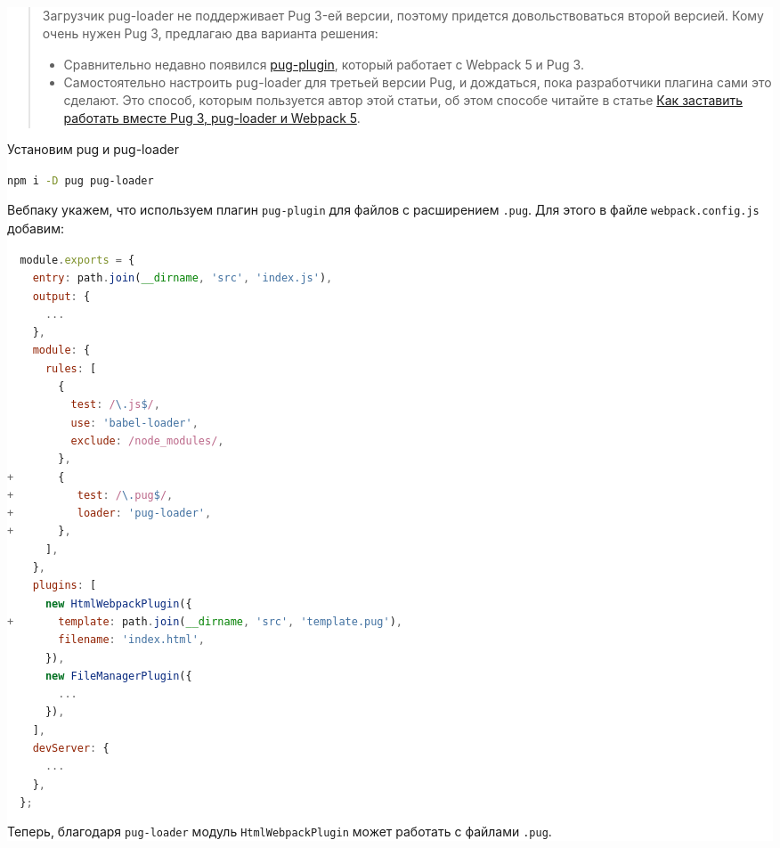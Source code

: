 > Загрузчик pug-loader не поддерживает Pug 3-ей версии, поэтому придется довольствоваться второй версией. Кому очень нужен Pug 3, предлагаю два варианта решения:
>
> - Сравнительно недавно появился [pug-plugin](https://www.npmjs.com/package/pug-plugin), который работает с Webpack 5 и Pug 3.
> - Самостоятельно настроить pug-loader для третьей версии Pug, и дождаться, пока разработчики плагина сами это сделают. Это способ, которым пользуется автор этой статьи, об этом способе читайте в статье [Как заставить работать вместе Pug 3, pug-loader и Webpack 5](https://jinv.ru/Sozdanie-saytov/pug-loader-i-pug3/).

Установим pug и pug-loader

```bash
npm i -D pug pug-loader
```

Вебпаку укажем, что используем плагин `pug-plugin` для файлов с расширением `.pug`. Для этого в файле `webpack.config.js` добавим:

```js
  module.exports = {
    entry: path.join(__dirname, 'src', 'index.js'),
    output: {
      ...
    },
    module: {
      rules: [
        {
          test: /\.js$/,
          use: 'babel-loader',
          exclude: /node_modules/,
        },
+       {
+          test: /\.pug$/,
+          loader: 'pug-loader',
+       },
      ],
    },
    plugins: [
      new HtmlWebpackPlugin({
+       template: path.join(__dirname, 'src', 'template.pug'),
        filename: 'index.html',
      }),
      new FileManagerPlugin({
        ...
      }),
    ],
    devServer: {
      ...
    },
  };
```

Теперь, благодаря `pug-loader` модуль `HtmlWebpackPlugin` может работать с файлами `.pug`.
